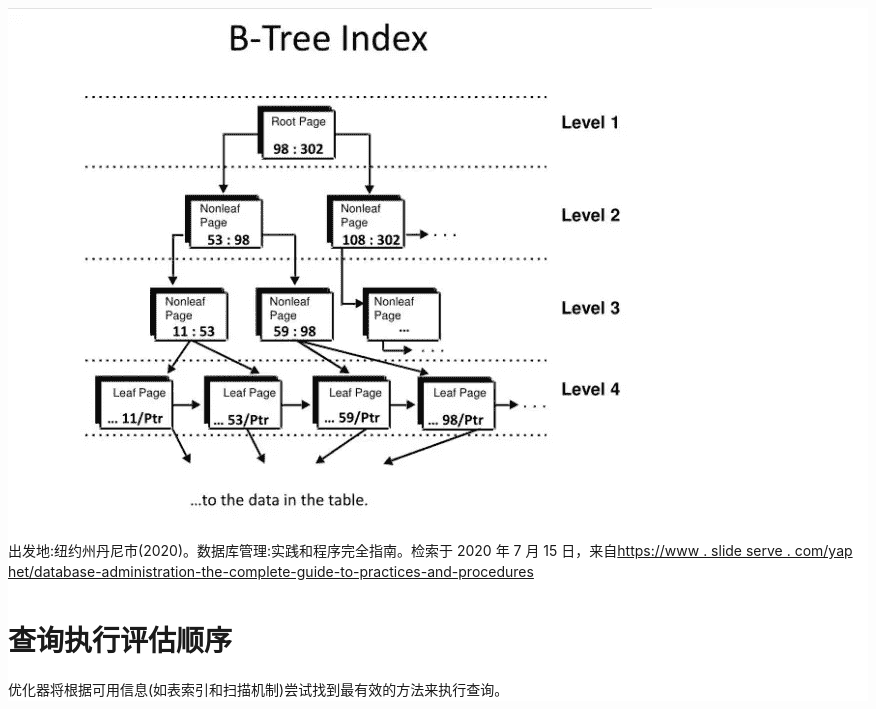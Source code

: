 ![](img/c45924c58b0e868a3d844d00097f368e.png)

出发地:纽约州丹尼市(2020)。数据库管理:实践和程序完全指南。检索于 2020 年 7 月 15 日，来自[https://www . slide serve . com/yap het/database-administration-the-complete-guide-to-practices-and-procedures](https://www.slideserve.com/yaphet/database-administration-the-complete-guide-to-practices-and-procedures)

# 查询执行评估顺序

优化器将根据可用信息(如表索引和扫描机制)尝试找到最有效的方法来执行查询。
